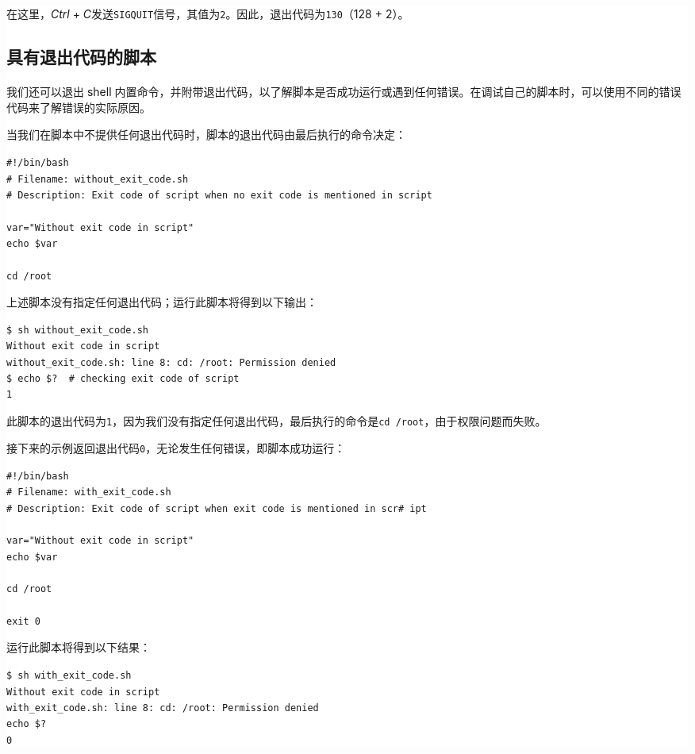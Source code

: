 在这里，*Ctrl* + *C*发送`SIGQUIT`信号，其值为`2`。因此，退出代码为`130`（128 + 2）。

## 具有退出代码的脚本

我们还可以退出 shell 内置命令，并附带退出代码，以了解脚本是否成功运行或遇到任何错误。在调试自己的脚本时，可以使用不同的错误代码来了解错误的实际原因。

当我们在脚本中不提供任何退出代码时，脚本的退出代码由最后执行的命令决定：

```
#!/bin/bash                                                                                                                                                               
# Filename: without_exit_code.sh                                                                                                                                          
# Description: Exit code of script when no exit code is mentioned in script                                                                                                

var="Without exit code in script"
echo $var

cd /root
```

上述脚本没有指定任何退出代码；运行此脚本将得到以下输出：

```
$ sh without_exit_code.sh
Without exit code in script
without_exit_code.sh: line 8: cd: /root: Permission denied
$ echo $?  # checking exit code of script
1

```

此脚本的退出代码为`1`，因为我们没有指定任何退出代码，最后执行的命令是`cd /root`，由于权限问题而失败。

接下来的示例返回退出代码`0`，无论发生任何错误，即脚本成功运行：

```
#!/bin/bash                                                                                                                                                               
# Filename: with_exit_code.sh                                                                                                                                          
# Description: Exit code of script when exit code is mentioned in scr# ipt                                                                                                

var="Without exit code in script"
echo $var

cd /root

exit 0
```

运行此脚本将得到以下结果：

```
$ sh with_exit_code.sh 
Without exit code in script
with_exit_code.sh: line 8: cd: /root: Permission denied
echo $?
0
```
